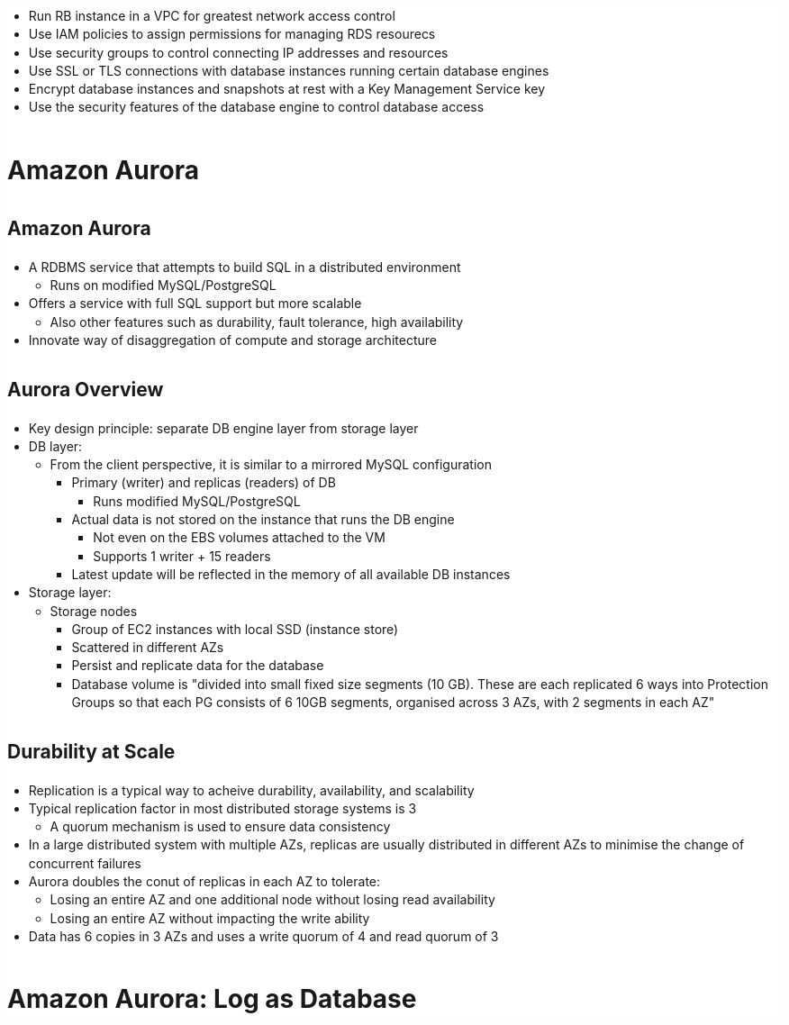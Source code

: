 - Run RB instance in a VPC for greatest network access control
- Use IAM policies to assign permissions for managing RDS resourecs
- Use security groups to control connecting IP addresses and resources
- Use SSL or TLS connections with database instances running certain database engines
- Encrypt database instances and snapshots at rest with a Key Management Service key
- Use the security features of the database engine to control database access

# Amazon Aurora

## Amazon Aurora

- A RDBMS service that attempts to build SQL in a distributed environment
  - Runs on modified MySQL/PostgreSQL
- Offers a service with full SQL support but more scalable
  - Also other features such as durability, fault tolerance, high availability
- Innovate way of disaggregation of compute and storage architecture

## Aurora Overview

- Key design principle: separate DB engine layer from storage layer
- DB layer:
  - From the client perspective, it is similar to a mirrored MySQL configuration
    - Primary (writer) and replicas (readers) of DB
      - Runs modified MySQL/PostgreSQL
    - Actual data is not stored on the instance that runs the DB engine
      - Not even on the EBS volumes attached to the VM
      - Supports 1 writer + 15 readers
    - Latest update will be reflected in the memory of all available DB instances
- Storage layer:
  - Storage nodes
    - Group of EC2 instances with local SSD (instance store)
    - Scattered in different AZs
    - Persist and replicate data for the database
    - Database volume is "divided into small fixed size segments (10 GB). These are each replicated 6 ways into Protection Groups so that each PG consists of 6 10GB segments, organised across 3 AZs, with 2 segments in each AZ"

## Durability at Scale

- Replication is a typical way to acheive durability, availability, and scalability
- Typical replication factor in most distributed storage systems is 3
  - A quorum mechanism is used to ensure data consistency
- In a large distributed system with multiple AZs, replicas are usually distributed in different AZs to minimise the change of concurrent failures
- Aurora doubles the conut of replicas in each AZ to tolerate:
  - Losing an entire AZ and one additional node without losing read availability
  - Losing an entire AZ without impacting the write ability
- Data has 6 copies in 3 AZs and uses a write quorum of 4 and read quorum of 3

# Amazon Aurora: Log as Database
